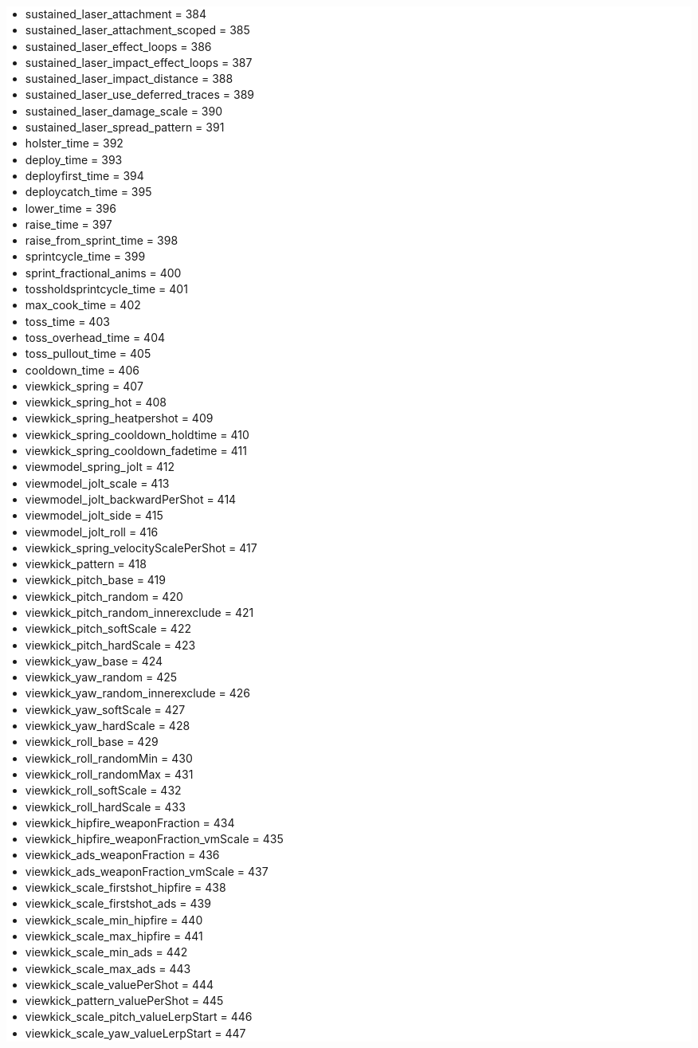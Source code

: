 * sustained_laser_attachment = 384
* sustained_laser_attachment_scoped = 385
* sustained_laser_effect_loops = 386
* sustained_laser_impact_effect_loops = 387
* sustained_laser_impact_distance = 388
* sustained_laser_use_deferred_traces = 389
* sustained_laser_damage_scale = 390
* sustained_laser_spread_pattern = 391
* holster_time = 392
* deploy_time = 393
* deployfirst_time = 394
* deploycatch_time = 395
* lower_time = 396
* raise_time = 397
* raise_from_sprint_time = 398
* sprintcycle_time = 399
* sprint_fractional_anims = 400
* tossholdsprintcycle_time = 401
* max_cook_time = 402
* toss_time = 403
* toss_overhead_time = 404
* toss_pullout_time = 405
* cooldown_time = 406
* viewkick_spring = 407
* viewkick_spring_hot = 408
* viewkick_spring_heatpershot = 409
* viewkick_spring_cooldown_holdtime = 410
* viewkick_spring_cooldown_fadetime = 411
* viewmodel_spring_jolt = 412
* viewmodel_jolt_scale = 413
* viewmodel_jolt_backwardPerShot = 414
* viewmodel_jolt_side = 415
* viewmodel_jolt_roll = 416
* viewkick_spring_velocityScalePerShot = 417
* viewkick_pattern = 418
* viewkick_pitch_base = 419
* viewkick_pitch_random = 420
* viewkick_pitch_random_innerexclude = 421
* viewkick_pitch_softScale = 422
* viewkick_pitch_hardScale = 423
* viewkick_yaw_base = 424
* viewkick_yaw_random = 425
* viewkick_yaw_random_innerexclude = 426
* viewkick_yaw_softScale = 427
* viewkick_yaw_hardScale = 428
* viewkick_roll_base = 429
* viewkick_roll_randomMin = 430
* viewkick_roll_randomMax = 431
* viewkick_roll_softScale = 432
* viewkick_roll_hardScale = 433
* viewkick_hipfire_weaponFraction = 434
* viewkick_hipfire_weaponFraction_vmScale = 435
* viewkick_ads_weaponFraction = 436
* viewkick_ads_weaponFraction_vmScale = 437
* viewkick_scale_firstshot_hipfire = 438
* viewkick_scale_firstshot_ads = 439
* viewkick_scale_min_hipfire = 440
* viewkick_scale_max_hipfire = 441
* viewkick_scale_min_ads = 442
* viewkick_scale_max_ads = 443
* viewkick_scale_valuePerShot = 444
* viewkick_pattern_valuePerShot = 445
* viewkick_scale_pitch_valueLerpStart = 446
* viewkick_scale_yaw_valueLerpStart = 447